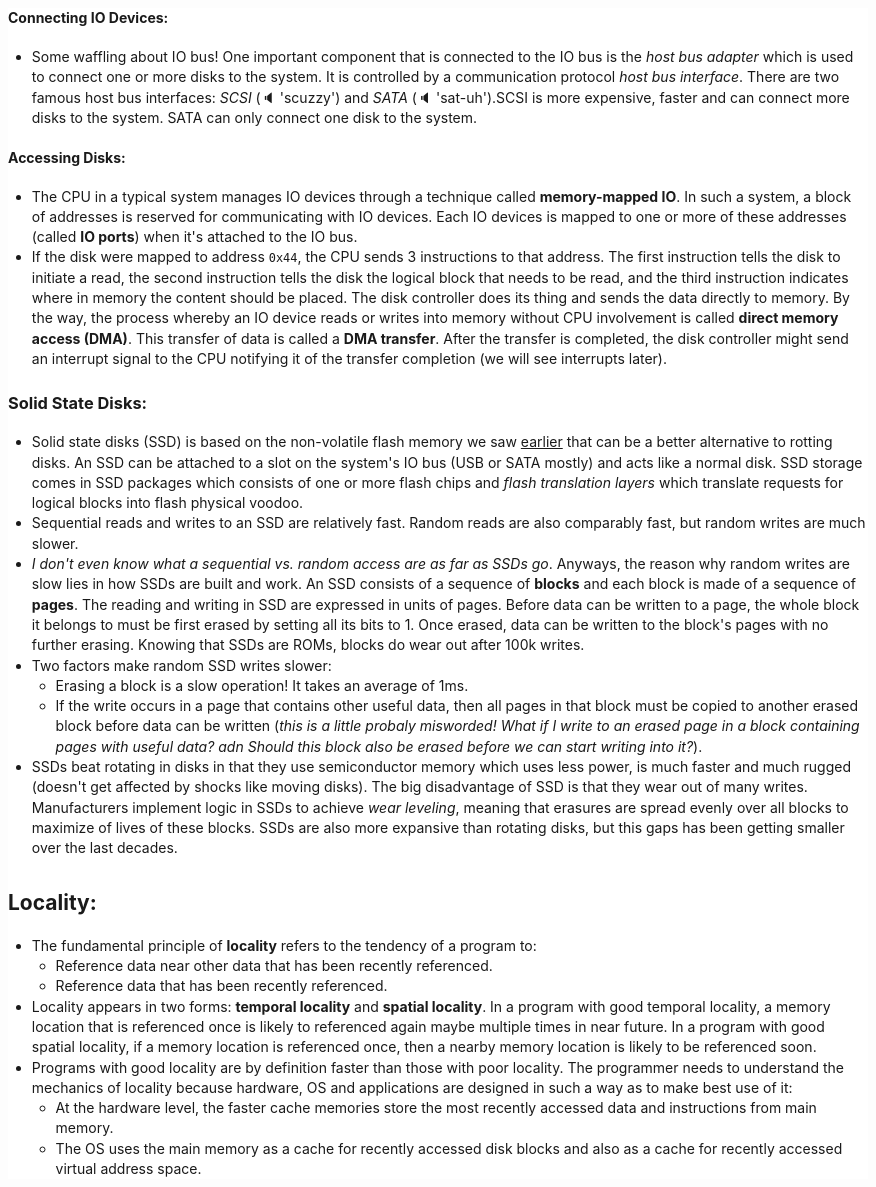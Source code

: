 #### Connecting IO Devices:
- Some waffling about IO bus! One important component that is connected to the IO bus is the *host bus adapter* which is used to connect one or more disks to the system. It is controlled by a communication protocol *host bus interface*. There are two famous host bus interfaces: *SCSI* (:speaker: 'scuzzy') and *SATA* (:speaker: 'sat-uh').SCSI is more expensive, faster and can connect more disks to the system. SATA can only connect one disk to the system. 

#### Accessing Disks:
- The CPU in a typical system manages IO devices through a technique called **memory-mapped IO**. In such a system, a block of addresses is reserved for communicating with IO devices. Each IO devices is mapped to one or more of these addresses (called **IO ports**) when it's attached to the IO bus. 
- If the disk were mapped to address `0x44`, the CPU sends 3 instructions to that address. The first instruction tells the disk to initiate a read, the second instruction tells the disk the logical block that needs to be read, and the third instruction indicates where in memory the content should be placed. The disk controller does its thing and sends the data directly to memory. By the way, the process whereby an IO device reads or writes into memory without CPU involvement is called **direct memory access (DMA)**. This transfer of data is called a **DMA transfer**. After the transfer is completed, the disk controller might send an interrupt signal to the CPU notifying it of the transfer completion (we will see interrupts later). 

### Solid State Disks:
- Solid state disks (SSD) is based on the non-volatile flash memory we saw [earlier](#non-volatile-memories) that can be a better alternative to rotting disks. An SSD can be attached to a slot on the system's IO bus (USB or SATA mostly) and acts like a normal disk. SSD storage comes in SSD packages which consists of one or more flash chips and *flash translation layers* which translate requests for logical blocks into flash physical voodoo. 
- Sequential reads and writes to an SSD are relatively fast. Random reads are also comparably fast, but random writes are much slower. 
- *I don't even know what a sequential vs. random access are as far as SSDs go*. Anyways, the reason why random writes are slow lies in how SSDs are built and work. An SSD consists of a sequence of **blocks** and each block is made of a sequence of **pages**. The reading and writing in SSD are expressed in units of pages. Before data can be written to a page, the whole block it belongs to must be first erased by setting all its bits to 1. Once erased, data can be written to the block's pages with no further erasing. Knowing that SSDs are ROMs, blocks do wear out after 100k writes. 
- Two factors make random SSD writes slower:
	- Erasing a block is a slow operation! It takes an average of 1ms.
	- If the write occurs in a page that contains other useful data, then all pages in that block must be copied to another erased block before data can be written (*this is a little probaly misworded! What if I write to an erased page in a block containing pages with useful data? adn Should this block also be erased before we can start writing into it?*). 
- SSDs beat rotating in disks in that they use semiconductor memory which uses less power, is much faster and much rugged (doesn't get affected by shocks like moving disks). The big disadvantage of SSD is that they wear out of many writes. Manufacturers implement logic in SSDs to achieve *wear leveling*, meaning that erasures are spread evenly over all blocks to maximize of lives of these blocks. SSDs are also more expansive than rotating disks, but this gaps has been getting smaller over the last decades. 

## Locality:
- The fundamental principle of **locality** refers to the tendency of a program to:
	+ Reference data near other data that has been recently referenced.
	+ Reference data that has been recently referenced. 
- Locality appears in two forms: **temporal locality** and **spatial locality**. In a program with good temporal locality, a memory location that is referenced once is likely to referenced again maybe multiple times in near future. In a program with good spatial locality, if a memory location is referenced once, then a nearby memory location is likely to be referenced soon. 
- Programs with good locality are by definition faster than those with poor locality. The programmer needs to understand the mechanics of locality because hardware, OS and applications are designed in such a way as to make best use of it:
	- At the hardware level, the faster cache memories store the most recently accessed data and instructions from main memory.
	- The OS uses the main memory as a cache for recently accessed disk blocks and also as a cache for recently accessed virtual address space.